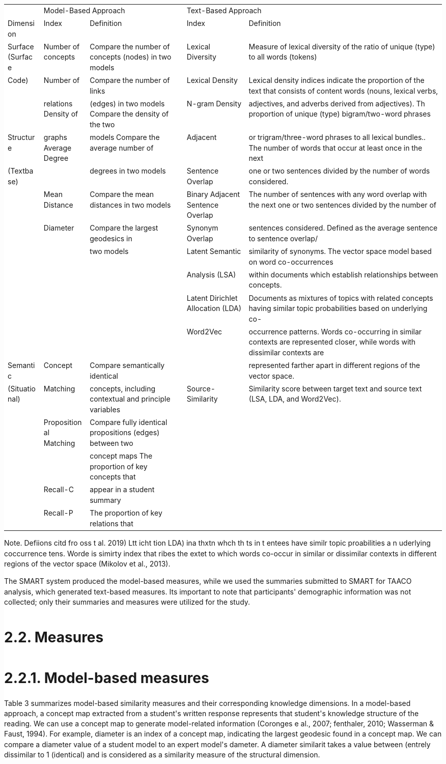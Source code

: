 <html><body><table><tr><td></td><td colspan="2">Model-Based Approach</td><td colspan="2">Text-Based Approach</td></tr><tr><td>Dimension</td><td>Index</td><td>Definition</td><td>Index</td><td>Definition</td></tr><tr><td>Surface (Surface</td><td>Number of concepts</td><td>Compare the number of concepts (nodes) in two models</td><td>Lexical Diversity</td><td>Measure of lexical diversity of the ratio of unique (type) to all words (tokens)</td></tr><tr><td>Code)</td><td>Number of</td><td>Compare the number of links</td><td>Lexical Density</td><td>Lexical density indices indicate the proportion of the text that consists of content words (nouns, lexical verbs,</td></tr><tr><td></td><td>relations Density of</td><td>(edges) in two models Compare the density of the two</td><td>N-gram Density</td><td>adjectives, and adverbs derived from adjectives). Th proportion of unique (type) bigram/two-word phrases</td></tr><tr><td>Structure</td><td>graphs Average Degree</td><td>models Compare the average number of</td><td>Adjacent</td><td>or trigram/three-word phrases to all lexical bundles.. The number of words that occur at least once in the next</td></tr><tr><td>(Textbase)</td><td></td><td>degrees in two models</td><td>Sentence Overlap</td><td>one or two sentences divided by the number of words considered.</td></tr><tr><td></td><td> Mean Distance</td><td>Compare the mean distances in two models</td><td>Binary Adjacent Sentence Overlap</td><td>The number of sentences with any word overlap with the next one or two sentences divided by the number of</td></tr><tr><td></td><td>Diameter</td><td>Compare the largest geodesics in</td><td> Synonym Overlap</td><td>sentences considered. Defined as the average sentence to sentence overlap/</td></tr><tr><td></td><td></td><td>two models</td><td>Latent Semantic</td><td>similarity of synonyms. The vector space model based on word co-occurrences</td></tr><tr><td></td><td></td><td></td><td>Analysis (LSA)</td><td>within documents which establish relationships between concepts.</td></tr><tr><td></td><td></td><td></td><td>Latent Dirichlet Allocation (LDA)</td><td>Documents as mixtures of topics with related concepts having similar topic probabilities based on underlying co-</td></tr><tr><td></td><td></td><td></td><td>Word2Vec</td><td>occurrence patterns. Words co-occurring in similar contexts are represented closer, while words with dissimilar contexts are</td></tr><tr><td>Semantic</td><td>Concept</td><td>Compare semantically identical</td><td></td><td>represented farther apart in different regions of the vector space.</td></tr><tr><td>(Situational)</td><td>Matching</td><td>concepts, including contextual and principle variables</td><td>Source-Similarity</td><td>Similarity score between target text and source text (LSA, LDA, and Word2Vec).</td></tr><tr><td></td><td>Propositional Matching</td><td>Compare fully identical propositions (edges) between two</td><td></td><td></td></tr><tr><td></td><td></td><td>concept maps The proportion of key concepts that</td><td></td><td></td></tr><tr><td></td><td>Recall-C</td><td>appear in a student summary</td><td></td><td></td></tr><tr><td></td><td>Recall-P</td><td>The proportion of key relations that</td><td></td><td></td></tr></table></body></html>

Note. Defiions citd fro oss t al. 2019) Ltt icht tion LDA) ina thxtn  whch th ts in t entees have similr topic proabilities a n uderlying coccurrence tens. Worde is  simirty index that ribes the extet to which words co-occur in similar or dissimilar contexts in different regions of the vector space (Mikolov et al., 2013).

The SMART system produced the model-based measures, while we used the summaries submitted to SMART for TAACO analysis, which generated text-based measures. Its important to note that participants' demographic information was not collected; only their summaries and measures were utilized for the study.

# 2.2. Measures

# 2.2.1. Model-based measures

Table 3 summarizes model-based similarity measures and their corresponding knowledge dimensions. In a model-based approach, a concept map extracted from a student's written response represents that student's knowledge structure of the reading. We can use a concept map to generate model-related information (Coronges e al., 2007; fenthaler, 2010; Wasserman & Faust, 1994). For example, diameter is an index of a concept map, indicating the largest geodesic found in a concept map. We can compare a diameter value of a student model to an expert model's dameter. A diameter similarit takes a value between  (entrely dissimilar to 1 (identical) and is considered as a similarity measure of the structural dimension.
